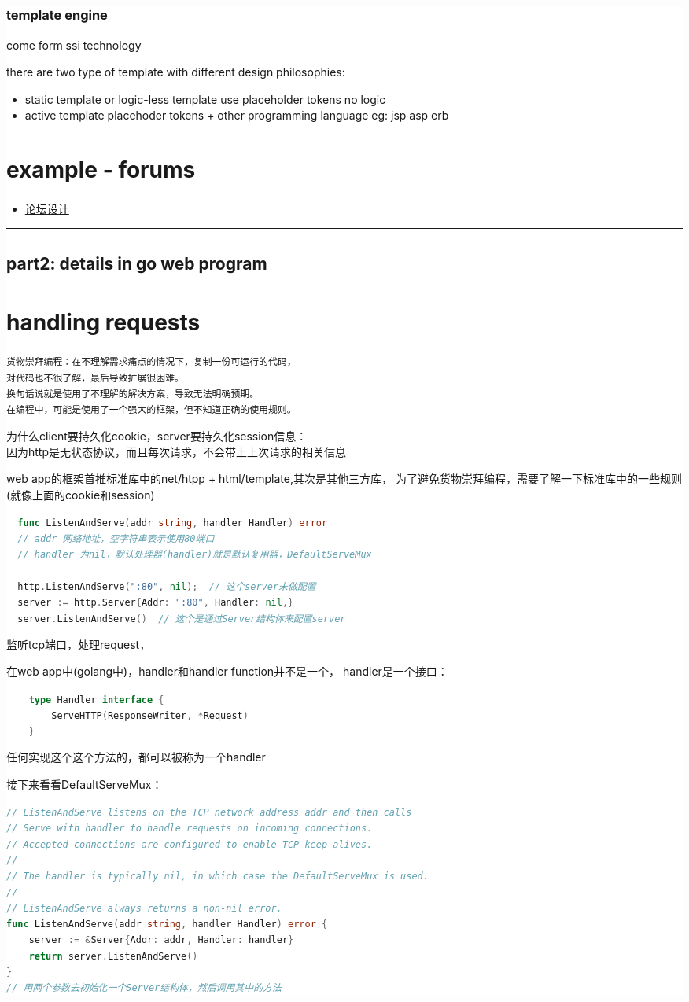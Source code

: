 ### template engine

come form ssi technology

there are two type of template with different design philosophies:
- static template or logic-less template
    use placeholder tokens
    no logic
- active template
    placehoder tokens + other programming language
    eg: jsp asp erb

# example - forums
- [论坛设计](/chitchat/README.md)

---
part2: details in go web program
---
# handling requests

    货物崇拜编程：在不理解需求痛点的情况下，复制一份可运行的代码，
    对代码也不很了解，最后导致扩展很困难。
    换句话说就是使用了不理解的解决方案，导致无法明确预期。
    在编程中，可能是使用了一个强大的框架，但不知道正确的使用规则。

为什么client要持久化cookie，server要持久化session信息：  
因为http是无状态协议，而且每次请求，不会带上上次请求的相关信息

web app的框架首推标准库中的net/htpp + html/template,其次是其他三方库，
为了避免货物崇拜编程，需要了解一下标准库中的一些规则(就像上面的cookie和session)

```go
  func ListenAndServe(addr string, handler Handler) error
  // addr 网络地址，空字符串表示使用80端口
  // handler 为nil，默认处理器(handler)就是默认复用器，DefaultServeMux

  http.ListenAndServe(":80", nil);  // 这个server未做配置
  server := http.Server{Addr: ":80", Handler: nil,}
  server.ListenAndServe()  // 这个是通过Server结构体来配置server
```
监听tcp端口，处理request，

在web app中(golang中)，handler和handler function并不是一个，
handler是一个接口：
```go
    type Handler interface {
        ServeHTTP(ResponseWriter, *Request)
    }
```
任何实现这个这个方法的，都可以被称为一个handler

接下来看看DefaultServeMux：
```go
// ListenAndServe listens on the TCP network address addr and then calls
// Serve with handler to handle requests on incoming connections.
// Accepted connections are configured to enable TCP keep-alives.
//
// The handler is typically nil, in which case the DefaultServeMux is used.
//
// ListenAndServe always returns a non-nil error.
func ListenAndServe(addr string, handler Handler) error {
	server := &Server{Addr: addr, Handler: handler}
	return server.ListenAndServe()
}
// 用两个参数去初始化一个Server结构体，然后调用其中的方法
```